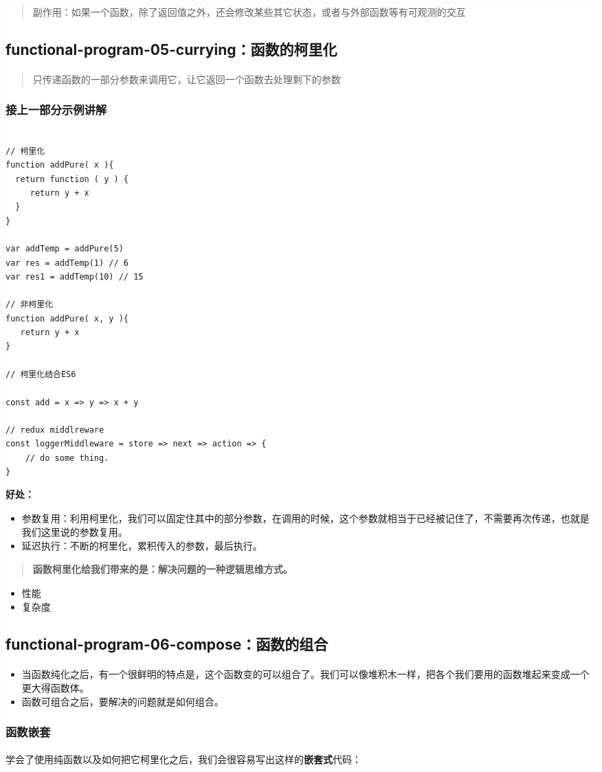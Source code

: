 > 副作用：如果一个函数，除了返回值之外，还会修改某些其它状态，或者与外部函数等有可观测的交互

## functional-program-05-currying：函数的柯里化

>  只传递函数的一部分参数来调用它，让它返回一个函数去处理剩下的参数

### 接上一部分示例讲解

```

// 柯里化
function addPure( x ){
  return function ( y ) {
     return y + x
  }
}

var addTemp = addPure(5)
var res = addTemp(1) // 6
var res1 = addTemp(10) // 15

// 非柯里化
function addPure( x, y ){
   return y + x
}

// 柯里化结合ES6

const add = x => y => x + y

// redux middlreware
const loggerMiddleware = store => next => action => {
	// do some thing.
}
```

**好处：**
- 参数复用：利用柯里化，我们可以固定住其中的部分参数，在调用的时候，这个参数就相当于已经被记住了，不需要再次传递，也就是我们这里说的参数复用。
- 延迟执行：不断的柯里化，累积传入的参数，最后执行。

> **函数柯里化给我们带来的是：解决问题的一种逻辑思维方式。**

- 性能
- 复杂度

## functional-program-06-compose：函数的组合

- 当函数纯化之后，有一个很鲜明的特点是，这个函数变的可以组合了。我们可以像堆积木一样，把各个我们要用的函数堆起来变成一个更大得函数体。
- 函数可组合之后，要解决的问题就是如何组合。

### 函数嵌套

学会了使用纯函数以及如何把它柯里化之后，我们会很容易写出这样的**嵌套式**代码：

